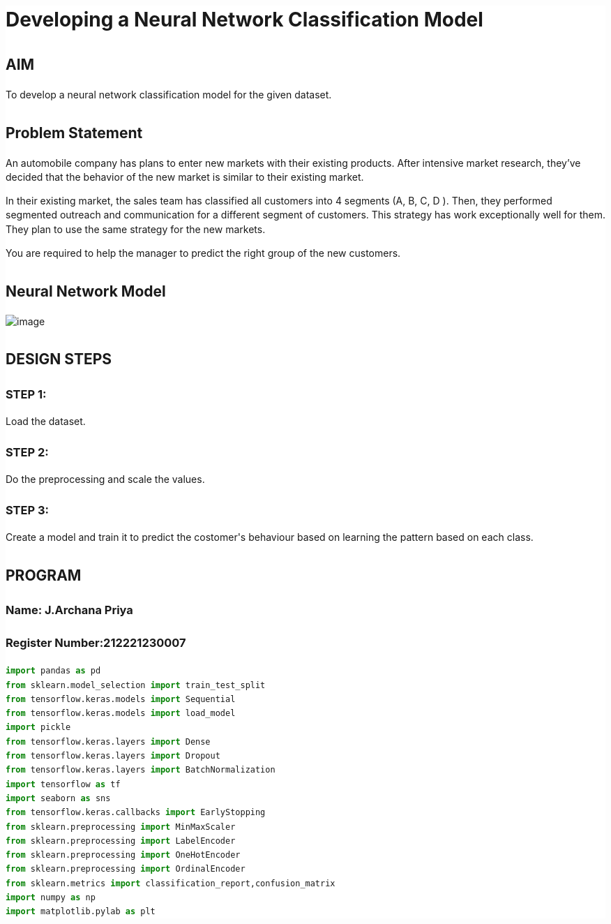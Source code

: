 # Developing a Neural Network Classification Model
## AIM

To develop a neural network classification model for the given dataset.

## Problem Statement

An automobile company has plans to enter new markets with their existing products. After intensive market research, they’ve decided that the behavior of the new market is similar to their existing market.

In their existing market, the sales team has classified all customers into 4 segments (A, B, C, D ). Then, they performed segmented outreach and communication for a different segment of customers. This strategy has work exceptionally well for them. They plan to use the same strategy for the new markets.

You are required to help the manager to predict the right group of the new customers.

## Neural Network Model

![image](https://github.com/Archana2003-Jkumar/nn-classification/assets/93427594/723bf3fd-3e47-45ce-8dcc-3db84252ba74)


## DESIGN STEPS

### STEP 1:
Load the dataset.
### STEP 2:
Do the preprocessing and scale the values.
### STEP 3:
Create a model and train it to predict the costomer's behaviour based on learning the pattern based on each class.

## PROGRAM

### Name: J.Archana Priya
### Register Number:212221230007

```python
import pandas as pd
from sklearn.model_selection import train_test_split
from tensorflow.keras.models import Sequential
from tensorflow.keras.models import load_model
import pickle
from tensorflow.keras.layers import Dense
from tensorflow.keras.layers import Dropout
from tensorflow.keras.layers import BatchNormalization
import tensorflow as tf
import seaborn as sns
from tensorflow.keras.callbacks import EarlyStopping
from sklearn.preprocessing import MinMaxScaler
from sklearn.preprocessing import LabelEncoder
from sklearn.preprocessing import OneHotEncoder
from sklearn.preprocessing import OrdinalEncoder
from sklearn.metrics import classification_report,confusion_matrix
import numpy as np
import matplotlib.pylab as plt

```